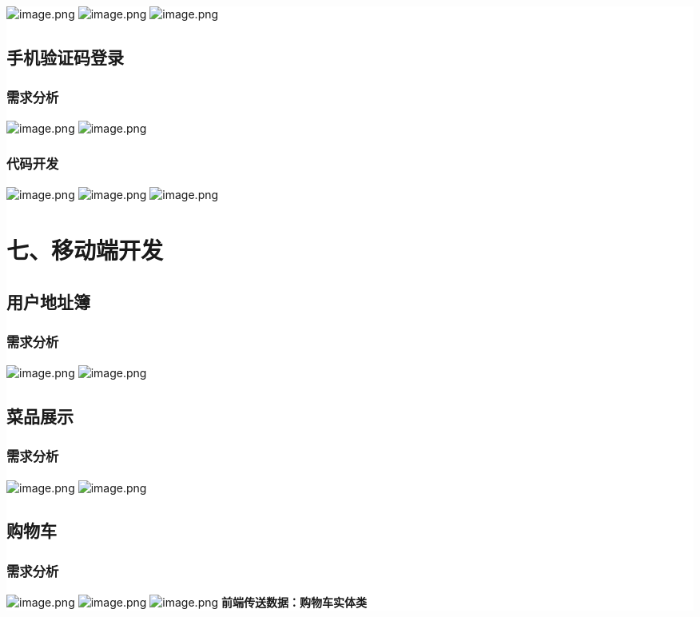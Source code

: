![image.png](https://cdn.nlark.com/yuque/0/2023/png/32637015/1684221584631-7dab9991-7290-45a3-9854-330ff863fad0.png#averageHue=%23faf8fa&clientId=uf527cd13-a350-4&from=paste&height=536&id=ube63672b&originHeight=536&originWidth=1215&originalType=binary&ratio=1&rotation=0&showTitle=false&size=164723&status=done&style=none&taskId=ue61675fe-5064-4432-81e1-ee39f2d67c9&title=&width=1215)
![image.png](https://cdn.nlark.com/yuque/0/2023/png/32637015/1684221411103-b2741563-82d6-4a7d-af6b-1aafd3a55701.png#averageHue=%23f8f8f7&clientId=uf527cd13-a350-4&from=paste&height=884&id=u5518e364&originHeight=884&originWidth=1920&originalType=binary&ratio=1&rotation=0&showTitle=false&size=122213&status=done&style=none&taskId=ud3b6afa2-07ac-4359-b6f3-fbe05ecd54b&title=&width=1920)
![image.png](https://cdn.nlark.com/yuque/0/2023/png/32637015/1684221467614-a23f073d-3faf-4401-b13d-ba199e04716c.png#averageHue=%23f9f8f7&clientId=uf527cd13-a350-4&from=paste&height=881&id=uf64e27e1&originHeight=881&originWidth=1920&originalType=binary&ratio=1&rotation=0&showTitle=false&size=149913&status=done&style=none&taskId=u197c762e-5bd8-4f78-9db5-4e2c06f7c30&title=&width=1920)
## 手机验证码登录
### 需求分析
![image.png](https://cdn.nlark.com/yuque/0/2023/png/32637015/1684222068050-3491593b-a9c3-4252-81e6-10581f2de0da.png#averageHue=%23f3f1f4&clientId=uf527cd13-a350-4&from=paste&height=911&id=u44e0bf6f&originHeight=911&originWidth=1608&originalType=binary&ratio=1&rotation=0&showTitle=false&size=256127&status=done&style=none&taskId=u2a6ddf6a-004a-4a68-bc13-8fd45f1baf8&title=&width=1608)
![image.png](https://cdn.nlark.com/yuque/0/2023/png/32637015/1684222105987-8955516a-0f66-4c40-ac99-487747345c52.png#averageHue=%23faf8fa&clientId=uf527cd13-a350-4&from=paste&height=606&id=u7e1108af&originHeight=606&originWidth=1218&originalType=binary&ratio=1&rotation=0&showTitle=false&size=229700&status=done&style=none&taskId=ue381815f-e60f-4802-81ae-f59c0bec1ba&title=&width=1218)
### 代码开发
![image.png](https://cdn.nlark.com/yuque/0/2023/png/32637015/1684222120679-c6a99c31-7621-43a0-8a95-fc043a1e8a5a.png#averageHue=%23f5f3f5&clientId=uf527cd13-a350-4&from=paste&height=363&id=u1d33c86a&originHeight=363&originWidth=1246&originalType=binary&ratio=1&rotation=0&showTitle=false&size=249152&status=done&style=none&taskId=u3f4d3979-2753-4826-881d-64f73f353a1&title=&width=1246)
![image.png](https://cdn.nlark.com/yuque/0/2023/png/32637015/1684222162198-a8033f7e-8b82-47e2-9603-1b158e4ad3e7.png#averageHue=%23f9f7f9&clientId=uf527cd13-a350-4&from=paste&height=467&id=u64e69ab1&originHeight=467&originWidth=1323&originalType=binary&ratio=1&rotation=0&showTitle=false&size=192597&status=done&style=none&taskId=u74c74fb9-6eb7-4853-80c1-0c9bc1d7a03&title=&width=1323)
![image.png](https://cdn.nlark.com/yuque/0/2023/png/32637015/1684222223349-eee84b0e-0792-4298-8a91-4a882d128e80.png#averageHue=%23fbf9fb&clientId=uf527cd13-a350-4&from=paste&height=585&id=udc11d1aa&originHeight=585&originWidth=1269&originalType=binary&ratio=1&rotation=0&showTitle=false&size=234868&status=done&style=none&taskId=ubcd84e09-3486-4115-9f0b-8ad39d4b54b&title=&width=1269)
# 七、移动端开发
## 用户地址簿
### 需求分析
![image.png](https://cdn.nlark.com/yuque/0/2023/png/32637015/1684227737285-0104716b-0752-49e2-9144-0857a163c45f.png#averageHue=%23eeecef&clientId=uf527cd13-a350-4&from=paste&height=915&id=uab34be9f&originHeight=915&originWidth=1719&originalType=binary&ratio=1&rotation=0&showTitle=false&size=244478&status=done&style=none&taskId=u39c9d4f7-7b8d-4949-86b0-dd45977c08c&title=&width=1719)
![image.png](https://cdn.nlark.com/yuque/0/2023/png/32637015/1684227751633-7859835e-b1fa-4c7d-aa4f-fd4d533542ea.png#averageHue=%23fbf9fb&clientId=uf527cd13-a350-4&from=paste&height=918&id=ub66b9a23&originHeight=918&originWidth=1817&originalType=binary&ratio=1&rotation=0&showTitle=false&size=358176&status=done&style=none&taskId=uab62ee82-5245-4bd5-a500-466d400b934&title=&width=1817)
## 菜品展示
### 需求分析
![image.png](https://cdn.nlark.com/yuque/0/2023/png/32637015/1684232235547-527c6f76-05a1-4efe-89b8-b1ade2792168.png#averageHue=%23f2eff2&clientId=uf527cd13-a350-4&from=paste&height=910&id=uefe2c3b4&originHeight=910&originWidth=1811&originalType=binary&ratio=1&rotation=0&showTitle=false&size=515794&status=done&style=none&taskId=u6a5bc008-fe1f-4126-b094-d9aae531f52&title=&width=1811)
![image.png](https://cdn.nlark.com/yuque/0/2023/png/32637015/1684232272744-189a6fd2-b4a1-409c-a70c-d387028caa3f.png#averageHue=%23f8f6f8&clientId=uf527cd13-a350-4&from=paste&height=681&id=u5bd73637&originHeight=681&originWidth=1310&originalType=binary&ratio=1&rotation=0&showTitle=false&size=274773&status=done&style=none&taskId=u2919d03d-81c6-4d96-851c-23deb7b49b6&title=&width=1310)
## 购物车
### 需求分析
![image.png](https://cdn.nlark.com/yuque/0/2023/png/32637015/1684236603390-baaa458a-d86e-4da6-9757-9a5c9201e837.png#averageHue=%23eae8eb&clientId=uf527cd13-a350-4&from=paste&height=908&id=u785f515f&originHeight=908&originWidth=1766&originalType=binary&ratio=1&rotation=0&showTitle=false&size=730872&status=done&style=none&taskId=ue1ec5ee8-8118-4f86-9cf7-8bd5addf04a&title=&width=1766)
![image.png](https://cdn.nlark.com/yuque/0/2023/png/32637015/1684236692933-a7863caf-b163-4545-b127-0a61ad8911a4.png#averageHue=%23f8f6f9&clientId=uf527cd13-a350-4&from=paste&height=902&id=ud056634d&originHeight=902&originWidth=1534&originalType=binary&ratio=1&rotation=0&showTitle=false&size=390293&status=done&style=none&taskId=u770a8e7f-ae07-4992-b330-9a0227dee57&title=&width=1534)
![image.png](https://cdn.nlark.com/yuque/0/2023/png/32637015/1684236968630-4471ec68-3b7e-4167-bfd3-da583e9b5f43.png#averageHue=%23f8f6f8&clientId=uf527cd13-a350-4&from=paste&height=372&id=u84db4470&originHeight=372&originWidth=1290&originalType=binary&ratio=1&rotation=0&showTitle=false&size=256210&status=done&style=none&taskId=u8dc9f35e-b53f-47f4-b970-23aa5afc3ac&title=&width=1290)
**前端传送数据：购物车实体类**